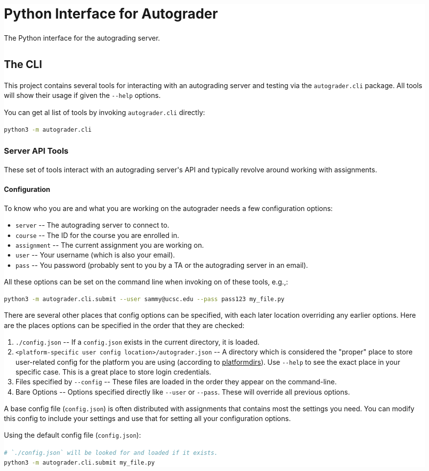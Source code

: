 # Python Interface for Autograder

The Python interface for the autograding server.

## The CLI

This project contains several tools for interacting with an autograding server and testing
via the `autograder.cli` package.
All tools will show their usage if given the `--help` options.

You can get al list of tools by invoking `autograder.cli` directly:
```sh
python3 -m autograder.cli
```


### Server API Tools

These set of tools interact with an autograding server's API and typically revolve around working with assignments.

#### Configuration

To know who you are and what you are working on the autograder needs a few configuration options:
 - `server` -- The autograding server to connect to.
 - `course` -- The ID for the course you are enrolled in.
 - `assignment` -- The current assignment you are working on.
 - `user` -- Your username (which is also your email).
 - `pass` -- You password (probably sent to you by a TA or the autograding server in an email).

All these options can be set on the command line when invoking on of these tools, e.g.,:
```sh
python3 -m autograder.cli.submit --user sammy@ucsc.edu --pass pass123 my_file.py
```

There are several other places that config options can be specified,
with each later location overriding any earlier options.
Here are the places options can be specified in the order that they are checked:
 1. `./config.json` -- If a `config.json` exists in the current directory, it is loaded.
 2. `<platform-specific user config location>/autograder.json` -- A directory which is considered the "proper" place to store user-related config for the platform you are using (according to [platformdirs](https://github.com/platformdirs/platformdirs)). Use `--help` to see the exact place in your specific case. This is a great place to store login credentials.
 3. Files specified by `--config` -- These files are loaded in the order they appear on the command-line.
 4. Bare Options -- Options specified directly like `--user` or `--pass`. These will override all previous options.

A base config file (`config.json`) is often distributed with assignments that contains most the settings you need.
You can modify this config to include your settings and use that for setting all your configuration options.

Using the default config file (`config.json`):
```sh
# `./config.json` will be looked for and loaded if it exists.
python3 -m autograder.cli.submit my_file.py
```
